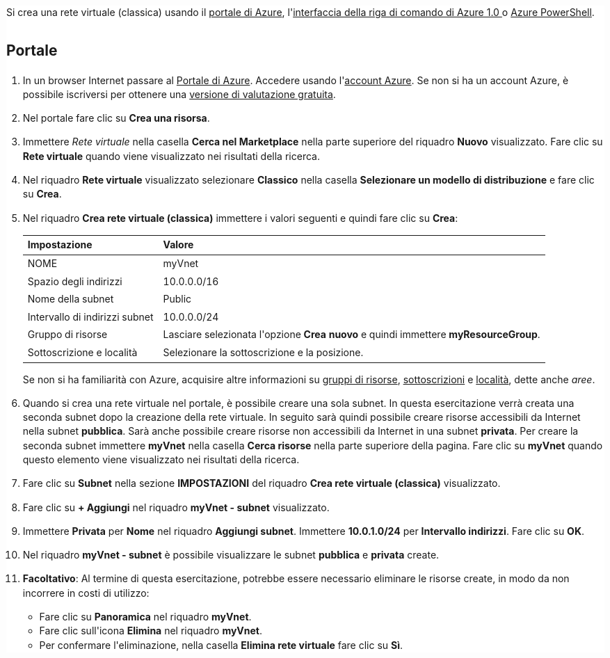 Si crea una rete virtuale (classica) usando il [portale di Azure](#portal), l'[interfaccia della riga di comando di Azure 1.0 ](#azure-cli) o [Azure PowerShell](#powershell).

## <a name="portal"></a>Portale

1. In un browser Internet passare al [Portale di Azure](https://portal.azure.com). Accedere usando l'[account Azure](../azure-glossary-cloud-terminology.md?toc=%2fazure%2fvirtual-network%2ftoc.json#account). Se non si ha un account Azure, è possibile iscriversi per ottenere una [versione di valutazione gratuita](https://azure.microsoft.com/offers/ms-azr-0044p).
2. Nel portale fare clic su **Crea una risorsa**.
3. Immettere *Rete virtuale* nella casella **Cerca nel Marketplace** nella parte superiore del riquadro **Nuovo** visualizzato. Fare clic su **Rete virtuale** quando viene visualizzato nei risultati della ricerca.
4. Nel riquadro **Rete virtuale** visualizzato selezionare **Classico** nella casella **Selezionare un modello di distribuzione** e fare clic su **Crea**. 
5. Nel riquadro **Crea rete virtuale (classica)** immettere i valori seguenti e quindi fare clic su **Crea**:

    |Impostazione|Valore|
    |---|---|
    |NOME|myVnet|
    |Spazio degli indirizzi|10.0.0.0/16|
    |Nome della subnet|Public|
    |Intervallo di indirizzi subnet|10.0.0.0/24|
    |Gruppo di risorse|Lasciare selezionata l'opzione **Crea nuovo** e quindi immettere **myResourceGroup**.|
    |Sottoscrizione e località|Selezionare la sottoscrizione e la posizione.

    Se non si ha familiarità con Azure, acquisire altre informazioni su [gruppi di risorse](../azure-glossary-cloud-terminology.md?toc=%2fazure%2fvirtual-network%2ftoc.json#resource-group), [sottoscrizioni](../azure-glossary-cloud-terminology.md?toc=%2fazure%2fvirtual-network%2ftoc.json#subscription) e [località](https://azure.microsoft.com/regions), dette anche *aree*.
4. Quando si crea una rete virtuale nel portale, è possibile creare una sola subnet. In questa esercitazione verrà creata una seconda subnet dopo la creazione della rete virtuale. In seguito sarà quindi possibile creare risorse accessibili da Internet nella subnet **pubblica**. Sarà anche possibile creare risorse non accessibili da Internet in una subnet **privata**. Per creare la seconda subnet immettere **myVnet** nella casella **Cerca risorse** nella parte superiore della pagina. Fare clic su **myVnet** quando questo elemento viene visualizzato nei risultati della ricerca.
5. Fare clic su **Subnet** nella sezione **IMPOSTAZIONI** del riquadro **Crea rete virtuale (classica)** visualizzato.
6. Fare clic su **+ Aggiungi** nel riquadro **myVnet - subnet** visualizzato.
7. Immettere **Privata** per **Nome** nel riquadro **Aggiungi subnet**. Immettere **10.0.1.0/24** per **Intervallo indirizzi**.  Fare clic su **OK**.
8. Nel riquadro **myVnet - subnet** è possibile visualizzare le subnet **pubblica** e **privata** create.
9. **Facoltativo**: Al termine di questa esercitazione, potrebbe essere necessario eliminare le risorse create, in modo da non incorrere in costi di utilizzo:
    - Fare clic su **Panoramica** nel riquadro **myVnet**.
    - Fare clic sull'icona **Elimina** nel riquadro **myVnet**.
    - Per confermare l'eliminazione, nella casella **Elimina rete virtuale** fare clic su **Sì**.
